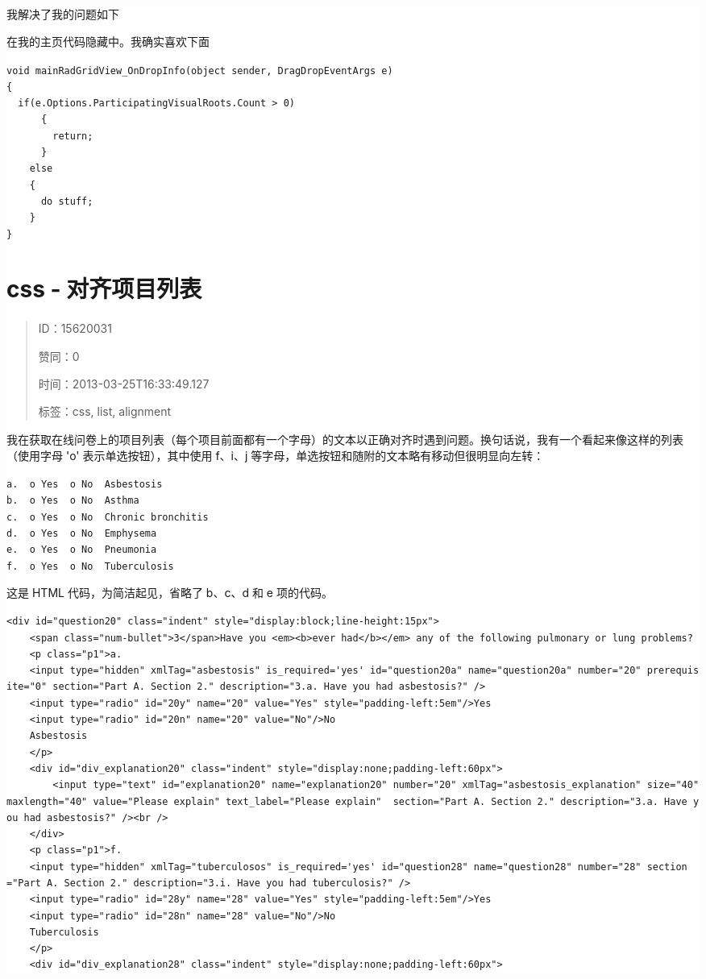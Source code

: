 我解决了我的问题如下

在我的主页代码隐藏中。我确实喜欢下面

```
void mainRadGridView_OnDropInfo(object sender, DragDropEventArgs e)
{
  if(e.Options.ParticipatingVisualRoots.Count > 0)
      {
        return;
      }
    else  
    { 
      do stuff;
    }
} 
```

# css - 对齐项目列表

> ID：15620031
> 
> 赞同：0
> 
> 时间：2013-03-25T16:33:49.127
> 
> 标签：css, list, alignment

我在获取在线问卷上的项目列表（每个项目前面都有一个字母）的文本以正确对齐时遇到问题。换句话说，我有一个看起来像这样的列表（使用字母 'o' 表示单选按钮），其中使用 f、i、j 等字母，单选按钮和随附的文本略有移动但很明显向左转：

```
a.  o Yes  o No  Asbestosis  
b.  o Yes  o No  Asthma  
c.  o Yes  o No  Chronic bronchitis  
d.  o Yes  o No  Emphysema  
e.  o Yes  o No  Pneumonia  
f.  o Yes  o No  Tuberculosis 
```

这是 HTML 代码，为简洁起见，省略了 b、c、d 和 e 项的代码。

```
<div id="question20" class="indent" style="display:block;line-height:15px">
    <span class="num-bullet">3</span>Have you <em><b>ever had</b></em> any of the following pulmonary or lung problems?
    <p class="p1">a.
    <input type="hidden" xmlTag="asbestosis" is_required='yes' id="question20a" name="question20a" number="20" prerequisite="0" section="Part A. Section 2." description="3.a. Have you had asbestosis?" />
    <input type="radio" id="20y" name="20" value="Yes" style="padding-left:5em"/>Yes
    <input type="radio" id="20n" name="20" value="No"/>No
    Asbestosis
    </p>
    <div id="div_explanation20" class="indent" style="display:none;padding-left:60px">
        <input type="text" id="explanation20" name="explanation20" number="20" xmlTag="asbestosis_explanation" size="40" maxlength="40" value="Please explain" text_label="Please explain"  section="Part A. Section 2." description="3.a. Have you had asbestosis?" /><br />
    </div>  
    <p class="p1">f.
    <input type="hidden" xmlTag="tuberculosos" is_required='yes' id="question28" name="question28" number="28" section="Part A. Section 2." description="3.i. Have you had tuberculosis?" />
    <input type="radio" id="28y" name="28" value="Yes" style="padding-left:5em"/>Yes
    <input type="radio" id="28n" name="28" value="No"/>No
    Tuberculosis
    </p>
    <div id="div_explanation28" class="indent" style="display:none;padding-left:60px">
```